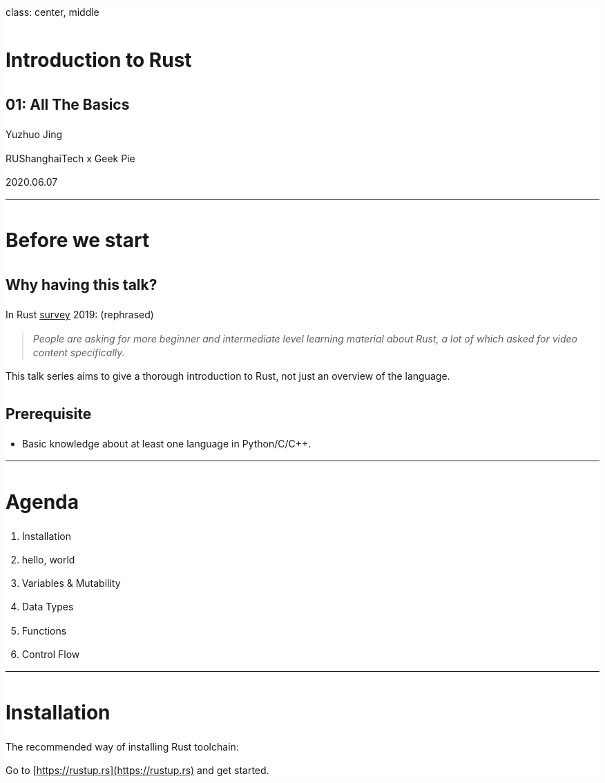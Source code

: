 class: center, middle

# Introduction to Rust
## 01: All The Basics
Yuzhuo Jing

RUShanghaiTech x Geek Pie

2020.06.07

---

# Before we start

## Why having this talk?

In Rust [survey](https://blog.rust-lang.org/2020/04/17/Rust-survey-2019.html) 2019: (rephrased)

> *People are asking for more beginner and intermediate level learning material about Rust, a lot of which asked for video content specifically.*

This talk series aims to give a thorough introduction to Rust, not just an overview of the language.

## Prerequisite

- Basic knowledge about at least one language in Python/C/C++.

---

# Agenda

1. Installation

2. hello, world

3. Variables & Mutability

4. Data Types

5. Functions

6. Control Flow

---

# Installation

The recommended way of installing Rust toolchain:

Go to [https://rustup.rs](https://rustup.rs) and get started.
